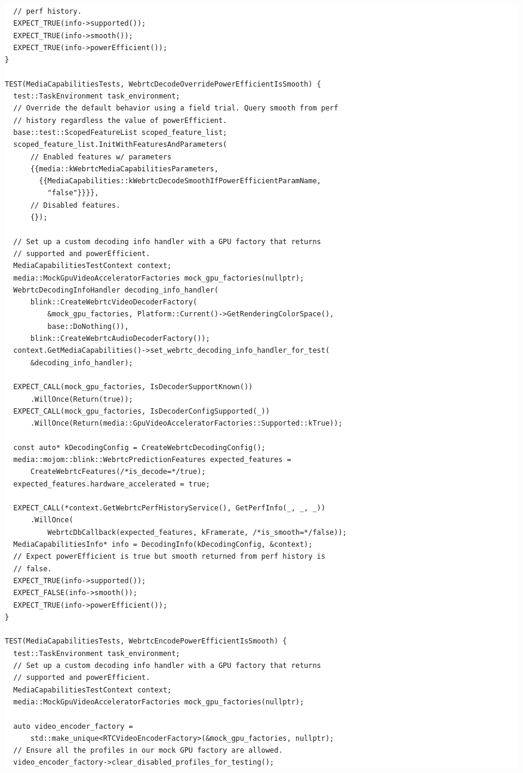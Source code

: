 ```
  // perf history.
  EXPECT_TRUE(info->supported());
  EXPECT_TRUE(info->smooth());
  EXPECT_TRUE(info->powerEfficient());
}

TEST(MediaCapabilitiesTests, WebrtcDecodeOverridePowerEfficientIsSmooth) {
  test::TaskEnvironment task_environment;
  // Override the default behavior using a field trial. Query smooth from perf
  // history regardless the value of powerEfficient.
  base::test::ScopedFeatureList scoped_feature_list;
  scoped_feature_list.InitWithFeaturesAndParameters(
      // Enabled features w/ parameters
      {{media::kWebrtcMediaCapabilitiesParameters,
        {{MediaCapabilities::kWebrtcDecodeSmoothIfPowerEfficientParamName,
          "false"}}}},
      // Disabled features.
      {});

  // Set up a custom decoding info handler with a GPU factory that returns
  // supported and powerEfficient.
  MediaCapabilitiesTestContext context;
  media::MockGpuVideoAcceleratorFactories mock_gpu_factories(nullptr);
  WebrtcDecodingInfoHandler decoding_info_handler(
      blink::CreateWebrtcVideoDecoderFactory(
          &mock_gpu_factories, Platform::Current()->GetRenderingColorSpace(),
          base::DoNothing()),
      blink::CreateWebrtcAudioDecoderFactory());
  context.GetMediaCapabilities()->set_webrtc_decoding_info_handler_for_test(
      &decoding_info_handler);

  EXPECT_CALL(mock_gpu_factories, IsDecoderSupportKnown())
      .WillOnce(Return(true));
  EXPECT_CALL(mock_gpu_factories, IsDecoderConfigSupported(_))
      .WillOnce(Return(media::GpuVideoAcceleratorFactories::Supported::kTrue));

  const auto* kDecodingConfig = CreateWebrtcDecodingConfig();
  media::mojom::blink::WebrtcPredictionFeatures expected_features =
      CreateWebrtcFeatures(/*is_decode=*/true);
  expected_features.hardware_accelerated = true;

  EXPECT_CALL(*context.GetWebrtcPerfHistoryService(), GetPerfInfo(_, _, _))
      .WillOnce(
          WebrtcDbCallback(expected_features, kFramerate, /*is_smooth=*/false));
  MediaCapabilitiesInfo* info = DecodingInfo(kDecodingConfig, &context);
  // Expect powerEfficient is true but smooth returned from perf history is
  // false.
  EXPECT_TRUE(info->supported());
  EXPECT_FALSE(info->smooth());
  EXPECT_TRUE(info->powerEfficient());
}

TEST(MediaCapabilitiesTests, WebrtcEncodePowerEfficientIsSmooth) {
  test::TaskEnvironment task_environment;
  // Set up a custom decoding info handler with a GPU factory that returns
  // supported and powerEfficient.
  MediaCapabilitiesTestContext context;
  media::MockGpuVideoAcceleratorFactories mock_gpu_factories(nullptr);

  auto video_encoder_factory =
      std::make_unique<RTCVideoEncoderFactory>(&mock_gpu_factories, nullptr);
  // Ensure all the profiles in our mock GPU factory are allowed.
  video_encoder_factory->clear_disabled_profiles_for_testing();
```